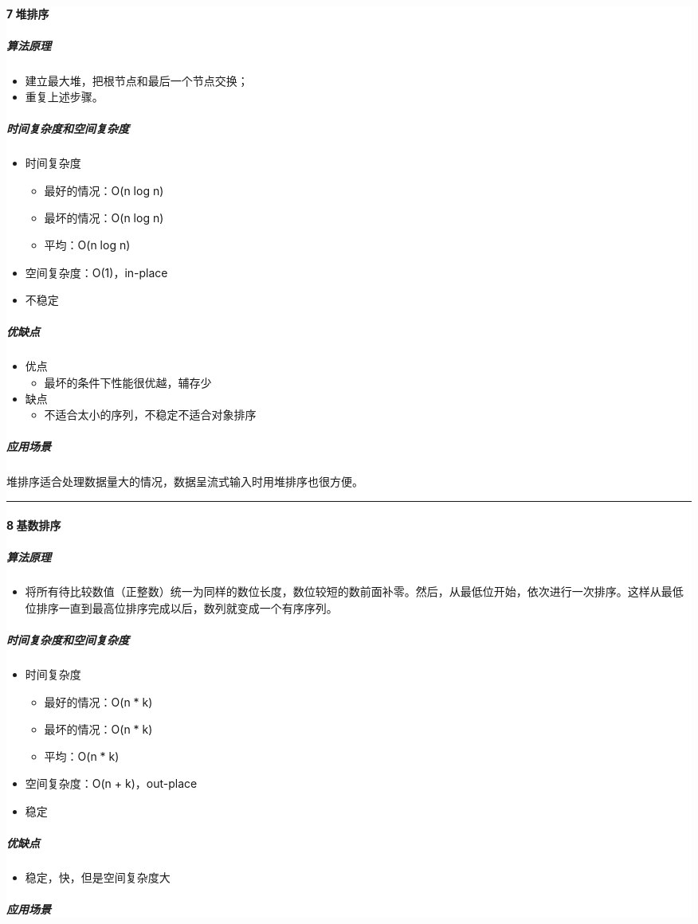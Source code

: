 #### 7 堆排序

##### 算法原理

- 建立最大堆，把根节点和最后一个节点交换；
- 重复上述步骤。

##### 时间复杂度和空间复杂度

- 时间复杂度

  - 最好的情况：O(n log n)

  - 最坏的情况：O(n log n)

  - 平均：O(n log n)

- 空间复杂度：O(1)，in-place

- 不稳定

##### 优缺点

- 优点
  - 最坏的条件下性能很优越，辅存少
- 缺点
  - 不适合太小的序列，不稳定不适合对象排序

##### 应用场景

堆排序适合处理数据量大的情况，数据呈流式输入时用堆排序也很方便。

---

#### 8 基数排序

##### 算法原理

- 将所有待比较数值（正整数）统一为同样的数位长度，数位较短的数前面补零。然后，从最低位开始，依次进行一次排序。这样从最低位排序一直到最高位排序完成以后，数列就变成一个有序序列。

##### 时间复杂度和空间复杂度

- 时间复杂度

  - 最好的情况：O(n * k)

  - 最坏的情况：O(n * k)

  - 平均：O(n * k)

- 空间复杂度：O(n + k)，out-place

- 稳定

##### 优缺点

- 稳定，快，但是空间复杂度大

##### 应用场景
